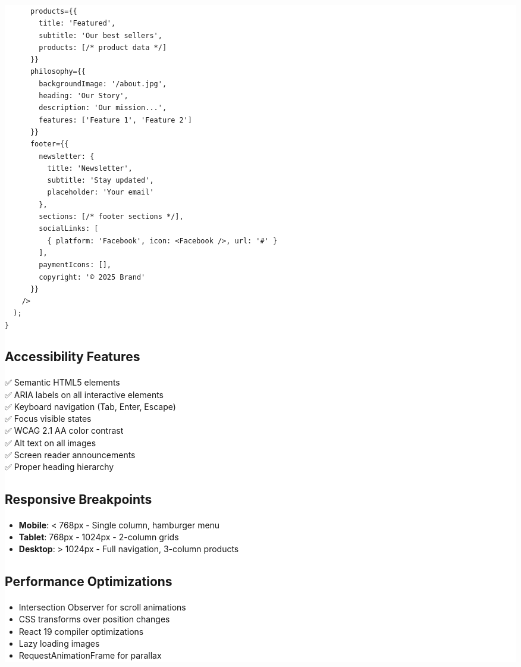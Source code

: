 ```tsx
      products={{
        title: 'Featured',
        subtitle: 'Our best sellers',
        products: [/* product data */]
      }}
      philosophy={{
        backgroundImage: '/about.jpg',
        heading: 'Our Story',
        description: 'Our mission...',
        features: ['Feature 1', 'Feature 2']
      }}
      footer={{
        newsletter: {
          title: 'Newsletter',
          subtitle: 'Stay updated',
          placeholder: 'Your email'
        },
        sections: [/* footer sections */],
        socialLinks: [
          { platform: 'Facebook', icon: <Facebook />, url: '#' }
        ],
        paymentIcons: [],
        copyright: '© 2025 Brand'
      }}
    />
  );
}
```

## Accessibility Features

✅ Semantic HTML5 elements  
✅ ARIA labels on all interactive elements  
✅ Keyboard navigation (Tab, Enter, Escape)  
✅ Focus visible states  
✅ WCAG 2.1 AA color contrast  
✅ Alt text on all images  
✅ Screen reader announcements  
✅ Proper heading hierarchy  

## Responsive Breakpoints

- **Mobile**: < 768px - Single column, hamburger menu
- **Tablet**: 768px - 1024px - 2-column grids
- **Desktop**: > 1024px - Full navigation, 3-column products

## Performance Optimizations

- Intersection Observer for scroll animations
- CSS transforms over position changes
- React 19 compiler optimizations
- Lazy loading images
- RequestAnimationFrame for parallax
